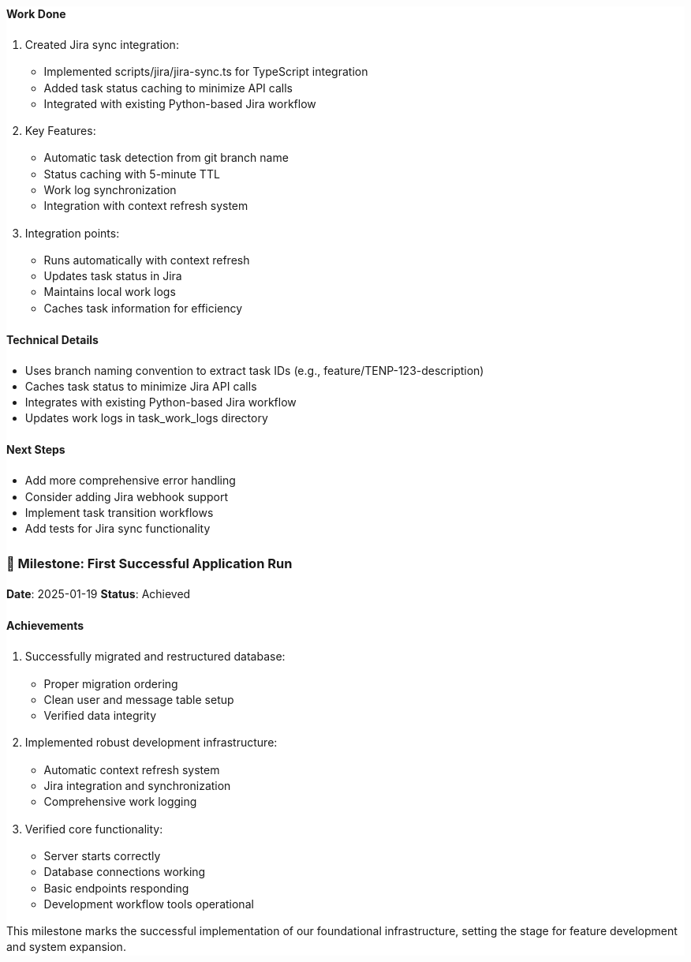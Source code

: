 #### Work Done
1. Created Jira sync integration:
   - Implemented scripts/jira/jira-sync.ts for TypeScript integration
   - Added task status caching to minimize API calls
   - Integrated with existing Python-based Jira workflow

2. Key Features:
   - Automatic task detection from git branch name
   - Status caching with 5-minute TTL
   - Work log synchronization
   - Integration with context refresh system

3. Integration points:
   - Runs automatically with context refresh
   - Updates task status in Jira
   - Maintains local work logs
   - Caches task information for efficiency

#### Technical Details
- Uses branch naming convention to extract task IDs (e.g., feature/TENP-123-description)
- Caches task status to minimize Jira API calls
- Integrates with existing Python-based Jira workflow
- Updates work logs in task_work_logs directory

#### Next Steps
- Add more comprehensive error handling
- Consider adding Jira webhook support
- Implement task transition workflows
- Add tests for Jira sync functionality

### 🎉 Milestone: First Successful Application Run
**Date**: 2025-01-19
**Status**: Achieved

#### Achievements
1. Successfully migrated and restructured database:
   - Proper migration ordering
   - Clean user and message table setup
   - Verified data integrity

2. Implemented robust development infrastructure:
   - Automatic context refresh system
   - Jira integration and synchronization
   - Comprehensive work logging

3. Verified core functionality:
   - Server starts correctly
   - Database connections working
   - Basic endpoints responding
   - Development workflow tools operational

This milestone marks the successful implementation of our foundational infrastructure, setting the stage for feature development and system expansion.
